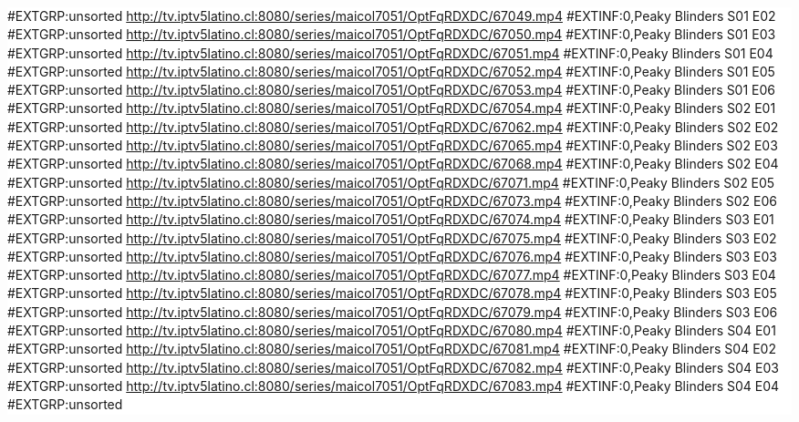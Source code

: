 #EXTGRP:unsorted
http://tv.iptv5latino.cl:8080/series/maicol7051/OptFqRDXDC/67049.mp4
#EXTINF:0,Peaky Blinders S01 E02
#EXTGRP:unsorted
http://tv.iptv5latino.cl:8080/series/maicol7051/OptFqRDXDC/67050.mp4
#EXTINF:0,Peaky Blinders S01 E03
#EXTGRP:unsorted
http://tv.iptv5latino.cl:8080/series/maicol7051/OptFqRDXDC/67051.mp4
#EXTINF:0,Peaky Blinders S01 E04
#EXTGRP:unsorted
http://tv.iptv5latino.cl:8080/series/maicol7051/OptFqRDXDC/67052.mp4
#EXTINF:0,Peaky Blinders S01 E05
#EXTGRP:unsorted
http://tv.iptv5latino.cl:8080/series/maicol7051/OptFqRDXDC/67053.mp4
#EXTINF:0,Peaky Blinders S01 E06
#EXTGRP:unsorted
http://tv.iptv5latino.cl:8080/series/maicol7051/OptFqRDXDC/67054.mp4
#EXTINF:0,Peaky Blinders S02 E01
#EXTGRP:unsorted
http://tv.iptv5latino.cl:8080/series/maicol7051/OptFqRDXDC/67062.mp4
#EXTINF:0,Peaky Blinders S02 E02
#EXTGRP:unsorted
http://tv.iptv5latino.cl:8080/series/maicol7051/OptFqRDXDC/67065.mp4
#EXTINF:0,Peaky Blinders S02 E03
#EXTGRP:unsorted
http://tv.iptv5latino.cl:8080/series/maicol7051/OptFqRDXDC/67068.mp4
#EXTINF:0,Peaky Blinders S02 E04
#EXTGRP:unsorted
http://tv.iptv5latino.cl:8080/series/maicol7051/OptFqRDXDC/67071.mp4
#EXTINF:0,Peaky Blinders S02 E05
#EXTGRP:unsorted
http://tv.iptv5latino.cl:8080/series/maicol7051/OptFqRDXDC/67073.mp4
#EXTINF:0,Peaky Blinders S02 E06
#EXTGRP:unsorted
http://tv.iptv5latino.cl:8080/series/maicol7051/OptFqRDXDC/67074.mp4
#EXTINF:0,Peaky Blinders S03 E01
#EXTGRP:unsorted
http://tv.iptv5latino.cl:8080/series/maicol7051/OptFqRDXDC/67075.mp4
#EXTINF:0,Peaky Blinders S03 E02
#EXTGRP:unsorted
http://tv.iptv5latino.cl:8080/series/maicol7051/OptFqRDXDC/67076.mp4
#EXTINF:0,Peaky Blinders S03 E03
#EXTGRP:unsorted
http://tv.iptv5latino.cl:8080/series/maicol7051/OptFqRDXDC/67077.mp4
#EXTINF:0,Peaky Blinders S03 E04
#EXTGRP:unsorted
http://tv.iptv5latino.cl:8080/series/maicol7051/OptFqRDXDC/67078.mp4
#EXTINF:0,Peaky Blinders S03 E05
#EXTGRP:unsorted
http://tv.iptv5latino.cl:8080/series/maicol7051/OptFqRDXDC/67079.mp4
#EXTINF:0,Peaky Blinders S03 E06
#EXTGRP:unsorted
http://tv.iptv5latino.cl:8080/series/maicol7051/OptFqRDXDC/67080.mp4
#EXTINF:0,Peaky Blinders S04 E01
#EXTGRP:unsorted
http://tv.iptv5latino.cl:8080/series/maicol7051/OptFqRDXDC/67081.mp4
#EXTINF:0,Peaky Blinders S04 E02
#EXTGRP:unsorted
http://tv.iptv5latino.cl:8080/series/maicol7051/OptFqRDXDC/67082.mp4
#EXTINF:0,Peaky Blinders S04 E03
#EXTGRP:unsorted
http://tv.iptv5latino.cl:8080/series/maicol7051/OptFqRDXDC/67083.mp4
#EXTINF:0,Peaky Blinders S04 E04
#EXTGRP:unsorted